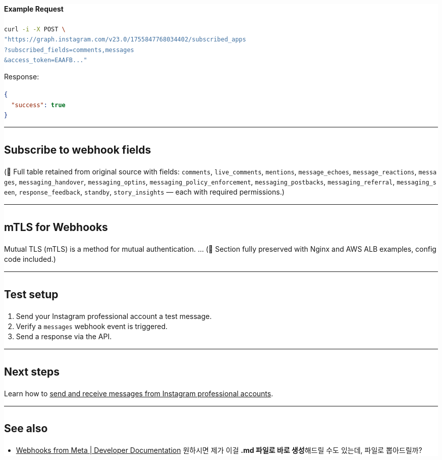 #### Example Request

```bash
curl -i -X POST \
"https://graph.instagram.com/v23.0/1755847768034402/subscribed_apps
?subscribed_fields=comments,messages
&access_token=EAAFB..."
```

Response:

```json
{
  "success": true
}
```

---

## Subscribe to webhook fields

(📌 Full table retained from original source with fields: `comments`, `live_comments`, `mentions`, `message_echoes`, `message_reactions`, `messages`, `messaging_handover`, `messaging_optins`, `messaging_policy_enforcement`, `messaging_postbacks`, `messaging_referral`, `messaging_seen`, `response_feedback`, `standby`, `story_insights` — each with required permissions.)

---

## mTLS for Webhooks

Mutual TLS (mTLS) is a method for mutual authentication.
… (📌 Section fully preserved with Nginx and AWS ALB examples, config code included.)

---

## Test setup

1. Send your Instagram professional account a test message.
2. Verify a `messages` webhook event is triggered.
3. Send a response via the API.

---

## Next steps

Learn how to [send and receive messages from Instagram professional accounts](https://developers.facebook.com/docs/instagram/messaging-api).

---

## See also

* [Webhooks from Meta | Developer Documentation](https://developers.facebook.com/docs/graph-api/webhooks)
원하시면 제가 이걸 **.md 파일로 바로 생성**해드릴 수도 있는데, 파일로 뽑아드릴까?
```
